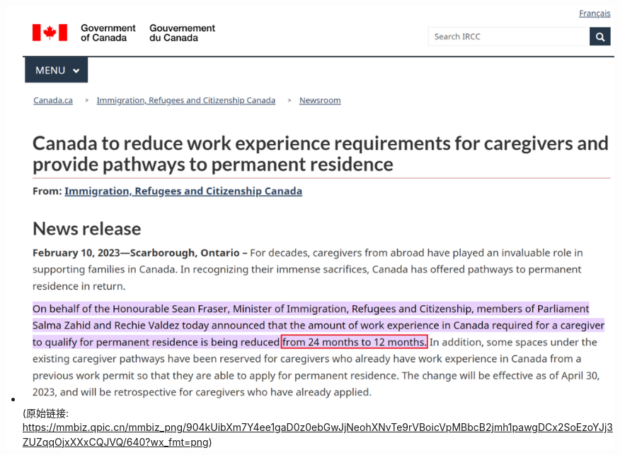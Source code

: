 - ![](./images/image_3.jpg) (原始链接: https://mmbiz.qpic.cn/mmbiz_png/904kUibXm7Y4ee1gaD0z0ebGwJjNeohXNvTe9rVBoicVpMBbcB2jmh1pawgDCx2SoEzoYJj3ZUZqqOjxXXxCQJVQ/640?wx_fmt=png)